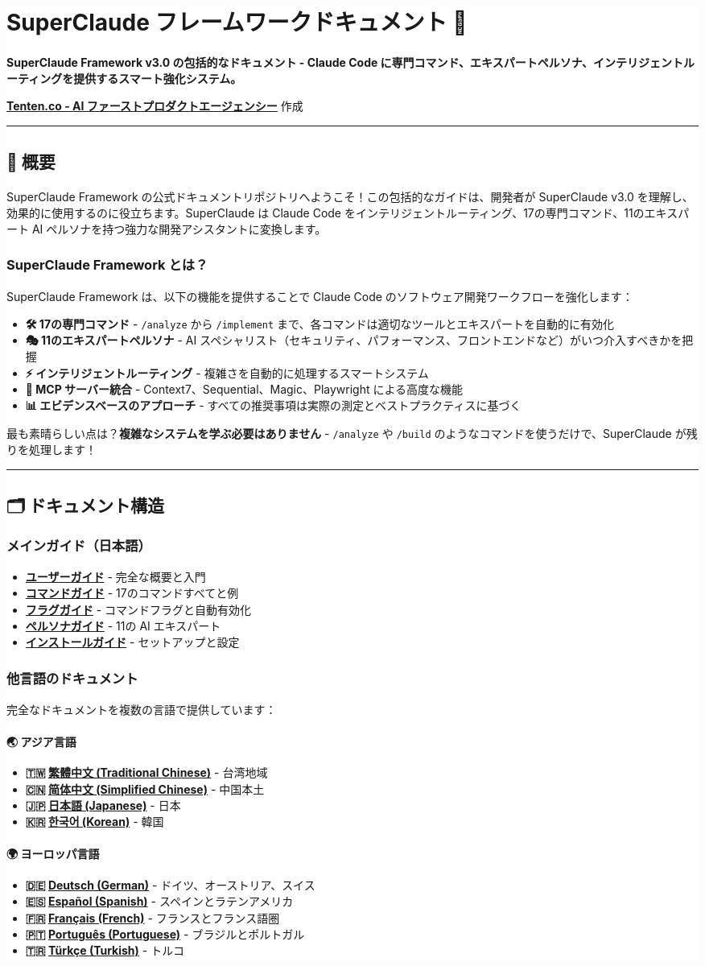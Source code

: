 # SuperClaude フレームワークドキュメント 🚀

**SuperClaude Framework v3.0 の包括的なドキュメント - Claude Code に専門コマンド、エキスパートペルソナ、インテリジェントルーティングを提供するスマート強化システム。**

**[Tenten.co - AI ファーストプロダクトエージェンシー](https://tenten.co/)** 作成

---

## 📖 概要

SuperClaude Framework の公式ドキュメントリポジトリへようこそ！この包括的なガイドは、開発者が SuperClaude v3.0 を理解し、効果的に使用するのに役立ちます。SuperClaude は Claude Code をインテリジェントルーティング、17の専門コマンド、11のエキスパート AI ペルソナを持つ強力な開発アシスタントに変換します。

### SuperClaude Framework とは？

SuperClaude Framework は、以下の機能を提供することで Claude Code のソフトウェア開発ワークフローを強化します：

- **🛠️ 17の専門コマンド** - `/analyze` から `/implement` まで、各コマンドは適切なツールとエキスパートを自動的に有効化
- **🎭 11のエキスパートペルソナ** - AI スペシャリスト（セキュリティ、パフォーマンス、フロントエンドなど）がいつ介入すべきかを把握
- **⚡ インテリジェントルーティング** - 複雑さを自動的に処理するスマートシステム
- **🔧 MCP サーバー統合** - Context7、Sequential、Magic、Playwright による高度な機能
- **📊 エビデンスベースのアプローチ** - すべての推奨事項は実際の測定とベストプラクティスに基づく

最も素晴らしい点は？**複雑なシステムを学ぶ必要はありません** - `/analyze` や `/build` のようなコマンドを使うだけで、SuperClaude が残りを処理します！

---

## 🗂️ ドキュメント構造

### メインガイド（日本語）
- **[ユーザーガイド](superclaude-user-guide.md)** - 完全な概要と入門
- **[コマンドガイド](commands-guide.md)** - 17のコマンドすべてと例
- **[フラグガイド](flags-guide.md)** - コマンドフラグと自動有効化
- **[ペルソナガイド](personas-guide.md)** - 11の AI エキスパート
- **[インストールガイド](installation-guide.md)** - セットアップと設定

### 他言語のドキュメント

完全なドキュメントを複数の言語で提供しています：

#### 🌏 アジア言語
- **🇹🇼 [繁體中文 (Traditional Chinese)](../zh-TW/)** - 台湾地域
- **🇨🇳 [简体中文 (Simplified Chinese)](../zh-CN/)** - 中国本土
- **🇯🇵 [日本語 (Japanese)](../ja/)** - 日本
- **🇰🇷 [한국어 (Korean)](../ko/)** - 韓国

#### 🌍 ヨーロッパ言語
- **🇩🇪 [Deutsch (German)](../de/)** - ドイツ、オーストリア、スイス
- **🇪🇸 [Español (Spanish)](../es/)** - スペインとラテンアメリカ
- **🇫🇷 [Français (French)](../fr/)** - フランスとフランス語圏
- **🇵🇹 [Português (Portuguese)](../pt/)** - ブラジルとポルトガル
- **🇹🇷 [Türkçe (Turkish)](../tr/)** - トルコ
